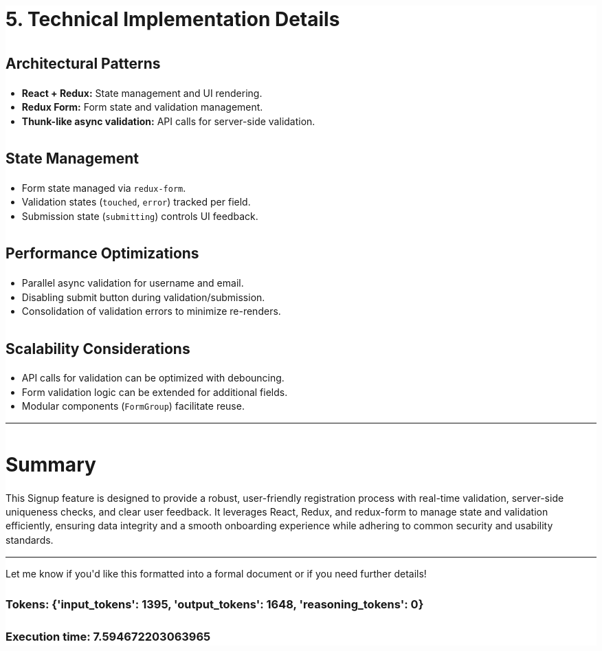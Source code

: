 
# 5. Technical Implementation Details

## Architectural Patterns
- **React + Redux:** State management and UI rendering.
- **Redux Form:** Form state and validation management.
- **Thunk-like async validation:** API calls for server-side validation.

## State Management
- Form state managed via `redux-form`.
- Validation states (`touched`, `error`) tracked per field.
- Submission state (`submitting`) controls UI feedback.

## Performance Optimizations
- Parallel async validation for username and email.
- Disabling submit button during validation/submission.
- Consolidation of validation errors to minimize re-renders.

## Scalability Considerations
- API calls for validation can be optimized with debouncing.
- Form validation logic can be extended for additional fields.
- Modular components (`FormGroup`) facilitate reuse.

---

# Summary
This Signup feature is designed to provide a robust, user-friendly registration process with real-time validation, server-side uniqueness checks, and clear user feedback. It leverages React, Redux, and redux-form to manage state and validation efficiently, ensuring data integrity and a smooth onboarding experience while adhering to common security and usability standards.

---

Let me know if you'd like this formatted into a formal document or if you need further details!

### Tokens: {'input_tokens': 1395, 'output_tokens': 1648, 'reasoning_tokens': 0}
### Execution time: 7.594672203063965
